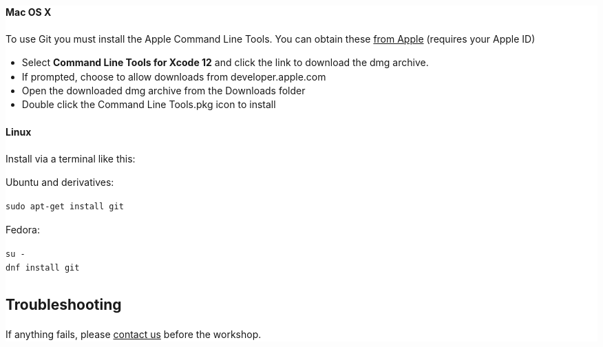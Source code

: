 #### Mac OS X

To use Git you must install the Apple Command Line Tools.  You can obtain these [from Apple](https://developer.apple.com/download/more/?name=command%20line%20tools%20for%20xcode%2012) (requires your Apple ID)

- Select **Command Line Tools for Xcode 12** and click the link to download the dmg archive.
- If prompted, choose to allow downloads from developer.apple.com
- Open the downloaded dmg archive from the Downloads folder
- Double click the Command Line Tools.pkg icon to install

#### Linux

Install via a terminal like this:

Ubuntu and derivatives:

~~~ {.code}
sudo apt-get install git
~~~

Fedora:

~~~ {.code}
su -
dnf install git
~~~



## Troubleshooting

If anything fails, please [contact us](mailto:rsg-info@soton.ac.uk) before the workshop.
